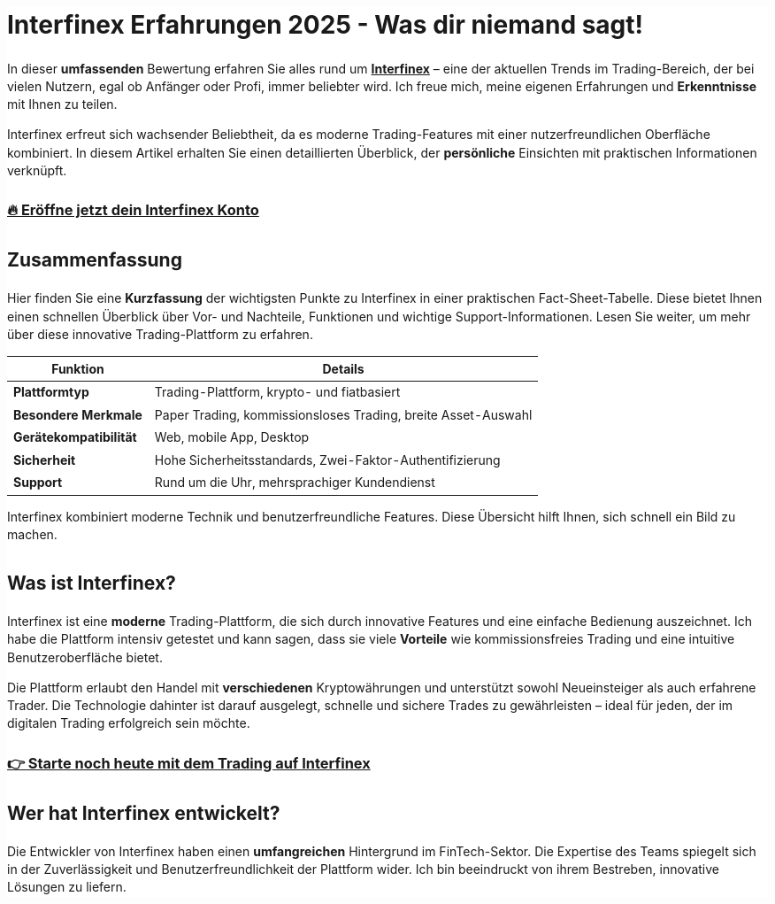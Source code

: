 # Interfinex Erfahrungen 2025 - Was dir niemand sagt!
   
In dieser **umfassenden** Bewertung erfahren Sie alles rund um **[Interfinex](https://tinyurl.com/yta9t7dt)** – eine der aktuellen Trends im Trading-Bereich, der bei vielen Nutzern, egal ob Anfänger oder Profi, immer beliebter wird. Ich freue mich, meine eigenen Erfahrungen und **Erkenntnisse** mit Ihnen zu teilen.  

Interfinex erfreut sich wachsender Beliebtheit, da es moderne Trading-Features mit einer nutzerfreundlichen Oberfläche kombiniert. In diesem Artikel erhalten Sie einen detaillierten Überblick, der **persönliche** Einsichten mit praktischen Informationen verknüpft.  

### [🔥 Eröffne jetzt dein Interfinex Konto](https://tinyurl.com/yta9t7dt)
## Zusammenfassung  
Hier finden Sie eine **Kurzfassung** der wichtigsten Punkte zu Interfinex in einer praktischen Fact-Sheet-Tabelle. Diese bietet Ihnen einen schnellen Überblick über Vor- und Nachteile, Funktionen und wichtige Support-Informationen. Lesen Sie weiter, um mehr über diese innovative Trading-Plattform zu erfahren.  

| **Funktion**                     | **Details**                                              |
|----------------------------------|----------------------------------------------------------|
| **Plattformtyp**                 | Trading-Plattform, krypto- und fiatbasiert               |
| **Besondere Merkmale**           | Paper Trading, kommissionsloses Trading, breite Asset-Auswahl  |
| **Gerätekompatibilität**         | Web, mobile App, Desktop                                 |
| **Sicherheit**                   | Hohe Sicherheitsstandards, Zwei-Faktor-Authentifizierung   |
| **Support**                      | Rund um die Uhr, mehrsprachiger Kundendienst             |

Interfinex kombiniert moderne Technik und benutzerfreundliche Features. Diese Übersicht hilft Ihnen, sich schnell ein Bild zu machen.  

## Was ist Interfinex?  
Interfinex ist eine **moderne** Trading-Plattform, die sich durch innovative Features und eine einfache Bedienung auszeichnet. Ich habe die Plattform intensiv getestet und kann sagen, dass sie viele **Vorteile** wie kommissionsfreies Trading und eine intuitive Benutzeroberfläche bietet.  

Die Plattform erlaubt den Handel mit **verschiedenen** Kryptowährungen und unterstützt sowohl Neueinsteiger als auch erfahrene Trader. Die Technologie dahinter ist darauf ausgelegt, schnelle und sichere Trades zu gewährleisten – ideal für jeden, der im digitalen Trading erfolgreich sein möchte.  

### [👉 Starte noch heute mit dem Trading auf Interfinex](https://tinyurl.com/yta9t7dt)
## Wer hat Interfinex entwickelt?  
Die Entwickler von Interfinex haben einen **umfangreichen** Hintergrund im FinTech-Sektor. Die Expertise des Teams spiegelt sich in der Zuverlässigkeit und Benutzerfreundlichkeit der Plattform wider. Ich bin beeindruckt von ihrem Bestreben, innovative Lösungen zu liefern.  
